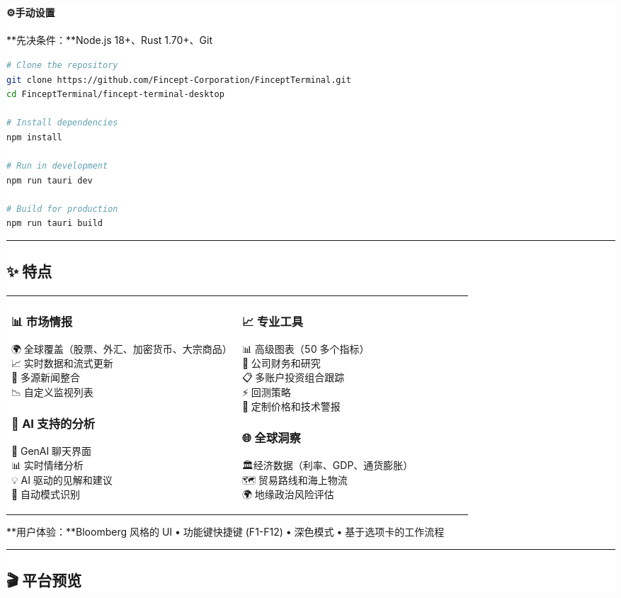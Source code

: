 #### ⚙️**手动设置**

**先决条件：**Node.js 18+、Rust 1.70+、Git

```bash
# Clone the repository
git clone https://github.com/Fincept-Corporation/FinceptTerminal.git
cd FinceptTerminal/fincept-terminal-desktop

# Install dependencies
npm install

# Run in development
npm run tauri dev

# Build for production
npm run tauri build
```

* * *

## ✨ 特点

<table>
<tr>
<td width="50%">

### 📊 市场情报

🌍 全球覆盖（股票、外汇、加密货币、大宗商品）<br>📈 实时数据和流式更新<br>📰 多源新闻整合<br>📉 自定义监视列表

### 🧠 AI 支持的分析

🤖 GenAI 聊天界面<br>📊 实时情绪分析<br>💡 AI 驱动的见解和建议<br>🎯 自动模式识别

</td>
<td width="50%">

### 📈 专业工具

📊 高级图表（50 多个指标）<br>💼 公司财务和研究<br>📋 多账户投资组合跟踪<br>⚡ 回测策略<br>🔔 定制价格和技术警报

### 🌐 全球洞察

🏛️经济数据（利率、GDP、通货膨胀）<br>🗺️ 贸易路线和海上物流<br>🌍 地缘政治风险评估

</td>
</tr>
</table>

**用户体验：**Bloomberg 风格的 UI • 功能键快捷键 (F1-F12) • 深色模式 • 基于选项卡的工作流程

* * *

## 🎬 平台预览
